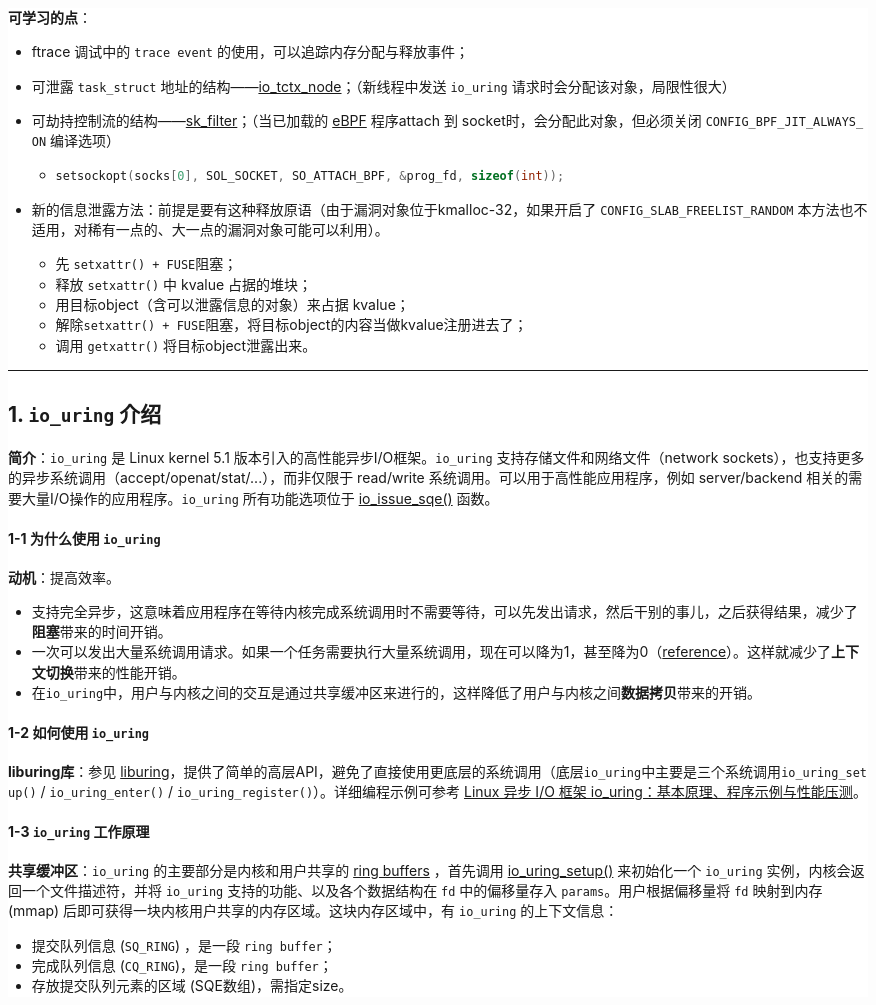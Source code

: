 

**可学习的点**：

- ftrace 调试中的 `trace event` 的使用，可以追踪内存分配与释放事件；

- 可泄露 `task_struct` 地址的结构——[io_tctx_node](https://elixir.bootlin.com/linux/v5.14.6/source/fs/io_uring.c#L870)；（新线程中发送 `io_uring` 请求时会分配该对象，局限性很大）

- 可劫持控制流的结构——[sk_filter](https://elixir.bootlin.com/linux/v5.14.6/source/include/linux/filter.h#L594)；（当已加载的 [eBPF](https://www.graplsecurity.com/post/kernel-pwning-with-ebpf-a-love-story) 程序attach 到 socket时，会分配此对象，但必须关闭 `CONFIG_BPF_JIT_ALWAYS_ON` 编译选项）

  - ```c
    setsockopt(socks[0], SOL_SOCKET, SO_ATTACH_BPF, &prog_fd, sizeof(int));
    ```

- 新的信息泄露方法：前提是要有这种释放原语（由于漏洞对象位于kmalloc-32，如果开启了 `CONFIG_SLAB_FREELIST_RANDOM` 本方法也不适用，对稀有一点的、大一点的漏洞对象可能可以利用）。
  - 先 `setxattr() + FUSE`阻塞；
  - 释放 `setxattr()` 中 kvalue 占据的堆块；
  - 用目标object（含可以泄露信息的对象）来占据 kvalue；
  - 解除`setxattr() + FUSE`阻塞，将目标object的内容当做kvalue注册进去了；
  - 调用 `getxattr()` 将目标object泄露出来。

---

## 1. `io_uring` 介绍

**简介**：`io_uring` 是 Linux kernel 5.1 版本引入的高性能异步I/O框架。`io_uring` 支持存储文件和网络文件（network sockets），也支持更多的异步系统调用（accept/openat/stat/...），而非仅限于 read/write 系统调用。可以用于高性能应用程序，例如 server/backend 相关的需要大量I/O操作的应用程序。`io_uring` 所有功能选项位于 [io_issue_sqe()](https://elixir.bootlin.com/linux/v5.14.6/source/fs/io_uring.c#L6177) 函数。

#### 1-1 为什么使用 `io_uring`

**动机**：提高效率。

- 支持完全异步，这意味着应用程序在等待内核完成系统调用时不需要等待，可以先发出请求，然后干别的事儿，之后获得结果，减少了**阻塞**带来的时间开销。
- 一次可以发出大量系统调用请求。如果一个任务需要执行大量系统调用，现在可以降为1，甚至降为0（[reference](https://unixism.net/loti/tutorial/sq_poll.html)）。这样就减少了**上下文切换**带来的性能开销。
- 在`io_uring`中，用户与内核之间的交互是通过共享缓冲区来进行的，这样降低了用户与内核之间**数据拷贝**带来的开销。

#### 1-2 如何使用 `io_uring`

**liburing库**：参见 [liburing](https://github.com/axboe/liburing)，提供了简单的高层API，避免了直接使用更底层的系统调用（底层`io_uring`中主要是三个系统调用`io_uring_setup()` / `io_uring_enter()` / `io_uring_register()`）。详细编程示例可参考 [Linux 异步 I/O 框架 io_uring：基本原理、程序示例与性能压测](https://blog.csdn.net/daocaokafei/article/details/123979952)。

#### 1-3 `io_uring` 工作原理

**共享缓冲区**：`io_uring` 的主要部分是内核和用户共享的 [ring buffers](https://en.wikipedia.org/wiki/Circular_buffer) ，首先调用 [io_uring_setup()](https://manpages.debian.org/unstable/liburing-dev/io_uring_setup.2.en.html) 来初始化一个 `io_uring` 实例，内核会返回一个文件描述符，并将 `io_uring` 支持的功能、以及各个数据结构在 `fd` 中的偏移量存入 `params`。用户根据偏移量将 `fd` 映射到内存 (mmap) 后即可获得一块内核用户共享的内存区域。这块内存区域中，有 `io_uring` 的上下文信息：

- 提交队列信息 (`SQ_RING`) ，是一段 `ring buffer`；
- 完成队列信息 (`CQ_RING`)，是一段 `ring buffer`；
- 存放提交队列元素的区域 (SQE数组)，需指定size。
